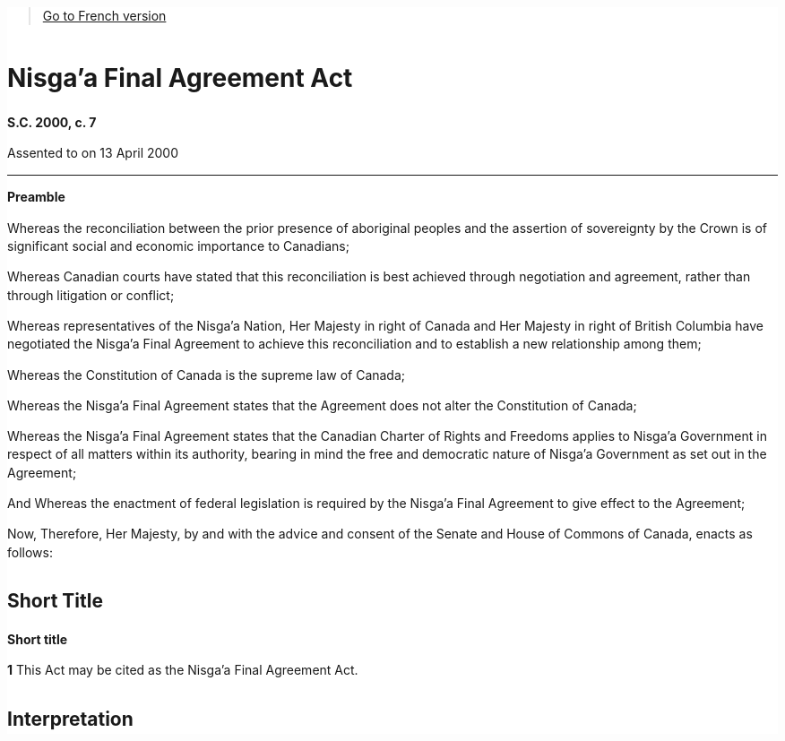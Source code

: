 > [Go to French version](/fr/Lois/Lois%20du%20Canada/2000/ch.%207.md)

# Nisga’a Final Agreement Act

**S.C. 2000, c. 7**


Assented to on 13 April 2000

----------




**Preamble**

Whereas the reconciliation between the prior presence of aboriginal peoples and the assertion of sovereignty by the Crown is of significant social and economic importance to Canadians;

Whereas Canadian courts have stated that this reconciliation is best achieved through negotiation and agreement, rather than through litigation or conflict;

Whereas representatives of the Nisga’a Nation, Her Majesty in right of Canada and Her Majesty in right of British Columbia have negotiated the Nisga’a Final Agreement to achieve this reconciliation and to establish a new relationship among them;

Whereas the Constitution of Canada is the supreme law of Canada;

Whereas the Nisga’a Final Agreement states that the Agreement does not alter the Constitution of Canada;

Whereas the Nisga’a Final Agreement states that the Canadian Charter of Rights and Freedoms applies to Nisga’a Government in respect of all matters within its authority, bearing in mind the free and democratic nature of Nisga’a Government as set out in the Agreement;

And Whereas the enactment of federal legislation is required by the Nisga’a Final Agreement to give effect to the Agreement;



Now, Therefore, Her Majesty, by and with the advice and consent of the Senate and House of Commons of Canada, enacts as follows:






## Short Title



**Short title**

**1** This Act may be cited as the Nisga’a Final Agreement Act.




## Interpretation


